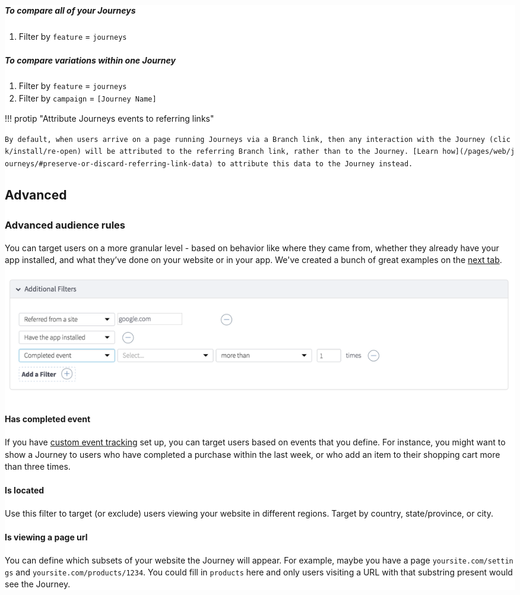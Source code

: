 ##### To compare all of your Journeys

1. Filter by `feature` = `journeys`

##### To compare variations within one Journey

1. Filter by `feature` = `journeys`
2. Filter by `campaign` = `[Journey Name]`

!!! protip "Attribute Journeys events to referring links"

    By default, when users arrive on a page running Journeys via a Branch link, then any interaction with the Journey (click/install/re-open) will be attributed to the referring Branch link, rather than to the Journey. [Learn how](/pages/web/journeys/#preserve-or-discard-referring-link-data) to attribute this data to the Journey instead.


## Advanced

### Advanced audience rules

You can target users on a more granular level - based on behavior like where they came from, whether they already have your app installed, and what they’ve done on your website or in your app. We've created a bunch of great examples on the [next tab](/pages/web/journeys/#examples).

![image](/img/pages/journeys/advanced-audience-rules.png)

#### Has completed event

If you have [custom event tracking](/pages/apps/ios/#track-events) set up, you can target users based on events that you define. For instance, you might want to show a Journey to users who have completed a purchase within the last week, or who add an item to their shopping cart more than three times.



#### Is located

Use this filter to target (or exclude) users viewing your website in different regions. Target by country, state/province, or city.

#### Is viewing a page url

You can define which subsets of your website the Journey will appear. For example, maybe you have a page `yoursite.com/settings` and `yoursite.com/products/1234`. You could fill in `products` here and only users visiting a URL with that substring present would see the Journey.
